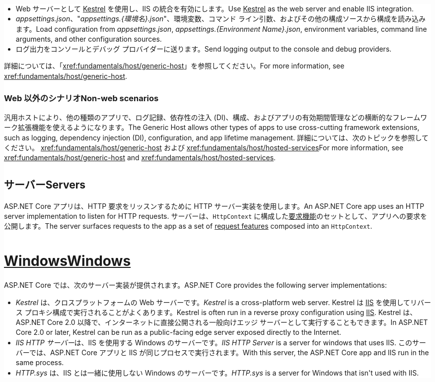 * <span data-ttu-id="8c67c-148">Web サーバーとして [Kestrel](#servers) を使用し、IIS の統合を有効にします。</span><span class="sxs-lookup"><span data-stu-id="8c67c-148">Use [Kestrel](#servers) as the web server and enable IIS integration.</span></span>
* <span data-ttu-id="8c67c-149">*appsettings.json*、"*appsettings.{環境名}.json*"、環境変数、コマンド ライン引数、およびその他の構成ソースから構成を読み込みます。</span><span class="sxs-lookup"><span data-stu-id="8c67c-149">Load configuration from *appsettings.json*, *appsettings.{Environment Name}.json*, environment variables, command line arguments, and other configuration sources.</span></span>
* <span data-ttu-id="8c67c-150">ログ出力をコンソールとデバッグ プロバイダーに送ります。</span><span class="sxs-lookup"><span data-stu-id="8c67c-150">Send logging output to the console and debug providers.</span></span>

<span data-ttu-id="8c67c-151">詳細については、「<xref:fundamentals/host/generic-host>」を参照してください。</span><span class="sxs-lookup"><span data-stu-id="8c67c-151">For more information, see <xref:fundamentals/host/generic-host>.</span></span>

### <a name="non-web-scenarios"></a><span data-ttu-id="8c67c-152">Web 以外のシナリオ</span><span class="sxs-lookup"><span data-stu-id="8c67c-152">Non-web scenarios</span></span>

<span data-ttu-id="8c67c-153">汎用ホストにより、他の種類のアプリで、ログ記録、依存性の注入 (DI)、構成、およびアプリの有効期間管理などの横断的なフレームワーク拡張機能を使えるようになります。</span><span class="sxs-lookup"><span data-stu-id="8c67c-153">The Generic Host allows other types of apps to use cross-cutting framework extensions, such as logging, dependency injection (DI), configuration, and app lifetime management.</span></span> <span data-ttu-id="8c67c-154">詳細については、次のトピックを参照してください。 <xref:fundamentals/host/generic-host> および <xref:fundamentals/host/hosted-services></span><span class="sxs-lookup"><span data-stu-id="8c67c-154">For more information, see <xref:fundamentals/host/generic-host> and <xref:fundamentals/host/hosted-services>.</span></span>

## <a name="servers"></a><span data-ttu-id="8c67c-155">サーバー</span><span class="sxs-lookup"><span data-stu-id="8c67c-155">Servers</span></span>

<span data-ttu-id="8c67c-156">ASP.NET Core アプリは、HTTP 要求をリッスンするために HTTP サーバー実装を使用します。</span><span class="sxs-lookup"><span data-stu-id="8c67c-156">An ASP.NET Core app uses an HTTP server implementation to listen for HTTP requests.</span></span> <span data-ttu-id="8c67c-157">サーバーは、`HttpContext` に構成した[要求機能](xref:fundamentals/request-features)のセットとして、アプリへの要求を公開します。</span><span class="sxs-lookup"><span data-stu-id="8c67c-157">The server surfaces requests to the app as a set of [request features](xref:fundamentals/request-features) composed into an `HttpContext`.</span></span>

# <a name="windows"></a>[<span data-ttu-id="8c67c-158">Windows</span><span class="sxs-lookup"><span data-stu-id="8c67c-158">Windows</span></span>](#tab/windows)

<span data-ttu-id="8c67c-159">ASP.NET Core では、次のサーバー実装が提供されます。</span><span class="sxs-lookup"><span data-stu-id="8c67c-159">ASP.NET Core provides the following server implementations:</span></span>

* <span data-ttu-id="8c67c-160">*Kestrel* は、クロスプラットフォームの Web サーバーです。</span><span class="sxs-lookup"><span data-stu-id="8c67c-160">*Kestrel* is a cross-platform web server.</span></span> <span data-ttu-id="8c67c-161">Kestrel は [IIS](https://www.iis.net/) を使用してリバース プロキシ構成で実行されることがよくあります。</span><span class="sxs-lookup"><span data-stu-id="8c67c-161">Kestrel is often run in a reverse proxy configuration using [IIS](https://www.iis.net/).</span></span> <span data-ttu-id="8c67c-162">Kestrel は、ASP.NET Core 2.0 以降で、インターネットに直接公開される一般向けエッジ サーバーとして実行することもできます。</span><span class="sxs-lookup"><span data-stu-id="8c67c-162">In ASP.NET Core 2.0 or later, Kestrel can be run as a public-facing edge server exposed directly to the Internet.</span></span>
* <span data-ttu-id="8c67c-163">*IIS HTTP サーバー*は、IIS を使用する Windows のサーバーです。</span><span class="sxs-lookup"><span data-stu-id="8c67c-163">*IIS HTTP Server* is a server for windows that uses IIS.</span></span> <span data-ttu-id="8c67c-164">このサーバーでは、ASP.NET Core アプリと IIS が同じプロセスで実行されます。</span><span class="sxs-lookup"><span data-stu-id="8c67c-164">With this server, the ASP.NET Core app and IIS run in the same process.</span></span>
* <span data-ttu-id="8c67c-165">*HTTP.sys* は、IIS とは一緒に使用しない Windows のサーバーです。</span><span class="sxs-lookup"><span data-stu-id="8c67c-165">*HTTP.sys* is a server for Windows that isn't used with IIS.</span></span>
